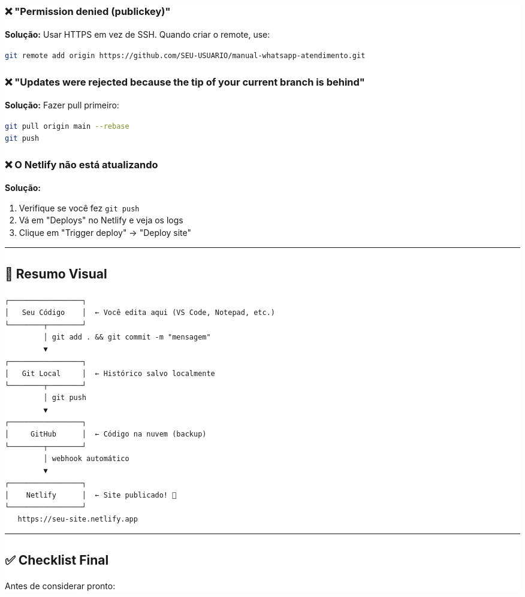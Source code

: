 ### ❌ "Permission denied (publickey)"
**Solução:** Usar HTTPS em vez de SSH. Quando criar o remote, use:
```bash
git remote add origin https://github.com/SEU-USUARIO/manual-whatsapp-atendimento.git
```

### ❌ "Updates were rejected because the tip of your current branch is behind"
**Solução:** Fazer pull primeiro:
```bash
git pull origin main --rebase
git push
```

### ❌ O Netlify não está atualizando
**Solução:**
1. Verifique se você fez `git push`
2. Vá em "Deploys" no Netlify e veja os logs
3. Clique em "Trigger deploy" → "Deploy site"

---

## 🎯 Resumo Visual

```
┌─────────────────┐
│   Seu Código    │  ← Você edita aqui (VS Code, Notepad, etc.)
└────────┬────────┘
         │ git add . && git commit -m "mensagem"
         ▼
┌─────────────────┐
│   Git Local     │  ← Histórico salvo localmente
└────────┬────────┘
         │ git push
         ▼
┌─────────────────┐
│     GitHub      │  ← Código na nuvem (backup)
└────────┬────────┘
         │ webhook automático
         ▼
┌─────────────────┐
│    Netlify      │  ← Site publicado! 🎉
└─────────────────┘
   https://seu-site.netlify.app
```

---

## ✅ Checklist Final

Antes de considerar pronto:
